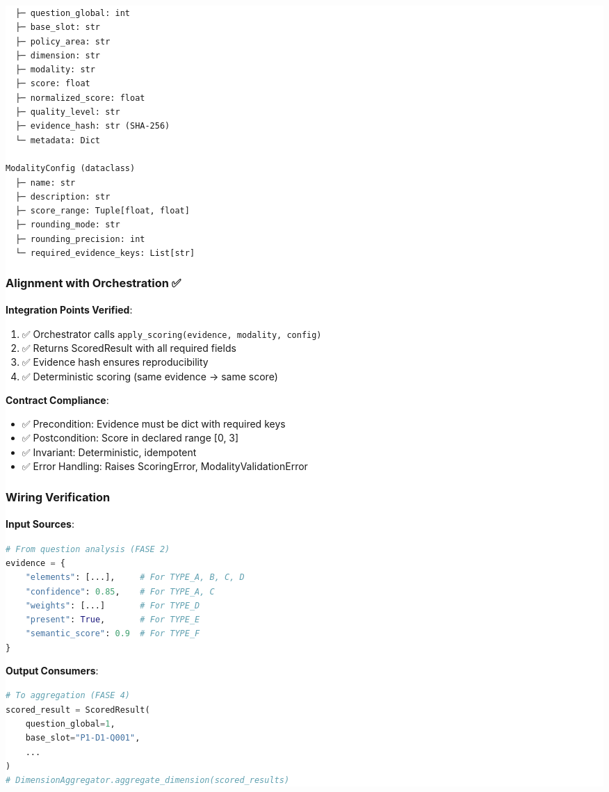```
  ├─ question_global: int
  ├─ base_slot: str
  ├─ policy_area: str
  ├─ dimension: str
  ├─ modality: str
  ├─ score: float
  ├─ normalized_score: float
  ├─ quality_level: str
  ├─ evidence_hash: str (SHA-256)
  └─ metadata: Dict

ModalityConfig (dataclass)
  ├─ name: str
  ├─ description: str
  ├─ score_range: Tuple[float, float]
  ├─ rounding_mode: str
  ├─ rounding_precision: int
  └─ required_evidence_keys: List[str]
```

### Alignment with Orchestration ✅

**Integration Points Verified**:
1. ✅ Orchestrator calls `apply_scoring(evidence, modality, config)`
2. ✅ Returns ScoredResult with all required fields
3. ✅ Evidence hash ensures reproducibility
4. ✅ Deterministic scoring (same evidence → same score)

**Contract Compliance**:
- ✅ Precondition: Evidence must be dict with required keys
- ✅ Postcondition: Score in declared range [0, 3]
- ✅ Invariant: Deterministic, idempotent
- ✅ Error Handling: Raises ScoringError, ModalityValidationError

### Wiring Verification

**Input Sources**:
```python
# From question analysis (FASE 2)
evidence = {
    "elements": [...],     # For TYPE_A, B, C, D
    "confidence": 0.85,    # For TYPE_A, C
    "weights": [...]       # For TYPE_D
    "present": True,       # For TYPE_E
    "semantic_score": 0.9  # For TYPE_F
}
```

**Output Consumers**:
```python
# To aggregation (FASE 4)
scored_result = ScoredResult(
    question_global=1,
    base_slot="P1-D1-Q001",
    ...
)
# DimensionAggregator.aggregate_dimension(scored_results)
```
